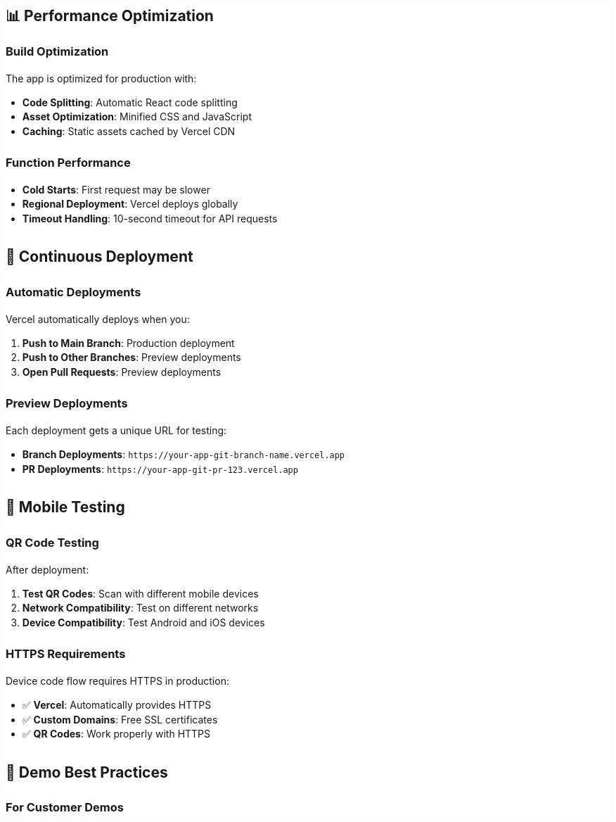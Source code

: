 ## 📊 Performance Optimization

### Build Optimization

The app is optimized for production with:
- **Code Splitting**: Automatic React code splitting
- **Asset Optimization**: Minified CSS and JavaScript
- **Caching**: Static assets cached by Vercel CDN

### Function Performance

- **Cold Starts**: First request may be slower
- **Regional Deployment**: Vercel deploys globally
- **Timeout Handling**: 10-second timeout for API requests

## 🔄 Continuous Deployment

### Automatic Deployments

Vercel automatically deploys when you:
1. **Push to Main Branch**: Production deployment
2. **Push to Other Branches**: Preview deployments
3. **Open Pull Requests**: Preview deployments

### Preview Deployments

Each deployment gets a unique URL for testing:
- **Branch Deployments**: `https://your-app-git-branch-name.vercel.app`
- **PR Deployments**: `https://your-app-git-pr-123.vercel.app`

## 📱 Mobile Testing

### QR Code Testing

After deployment:
1. **Test QR Codes**: Scan with different mobile devices
2. **Network Compatibility**: Test on different networks
3. **Device Compatibility**: Test Android and iOS devices

### HTTPS Requirements

Device code flow requires HTTPS in production:
- ✅ **Vercel**: Automatically provides HTTPS
- ✅ **Custom Domains**: Free SSL certificates
- ✅ **QR Codes**: Work properly with HTTPS

## 🎯 Demo Best Practices

### For Customer Demos
